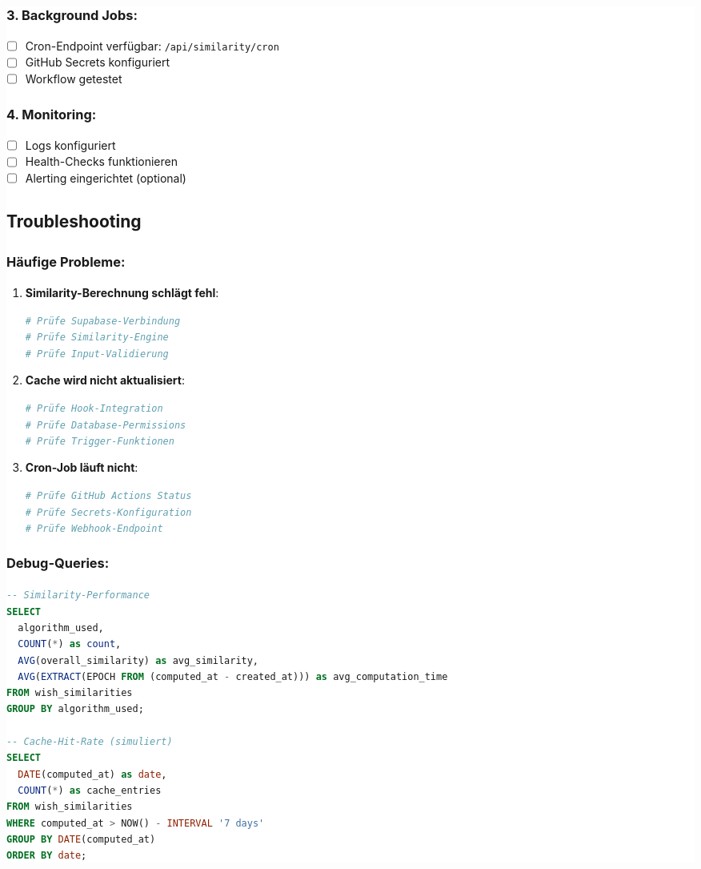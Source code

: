 ### 3. Background Jobs:

- [ ] Cron-Endpoint verfügbar: `/api/similarity/cron`
- [ ] GitHub Secrets konfiguriert
- [ ] Workflow getestet

### 4. Monitoring:

- [ ] Logs konfiguriert
- [ ] Health-Checks funktionieren
- [ ] Alerting eingerichtet (optional)

## Troubleshooting

### Häufige Probleme:

1. **Similarity-Berechnung schlägt fehl**:

   ```bash
   # Prüfe Supabase-Verbindung
   # Prüfe Similarity-Engine
   # Prüfe Input-Validierung
   ```

2. **Cache wird nicht aktualisiert**:

   ```bash
   # Prüfe Hook-Integration
   # Prüfe Database-Permissions
   # Prüfe Trigger-Funktionen
   ```

3. **Cron-Job läuft nicht**:
   ```bash
   # Prüfe GitHub Actions Status
   # Prüfe Secrets-Konfiguration
   # Prüfe Webhook-Endpoint
   ```

### Debug-Queries:

```sql
-- Similarity-Performance
SELECT
  algorithm_used,
  COUNT(*) as count,
  AVG(overall_similarity) as avg_similarity,
  AVG(EXTRACT(EPOCH FROM (computed_at - created_at))) as avg_computation_time
FROM wish_similarities
GROUP BY algorithm_used;

-- Cache-Hit-Rate (simuliert)
SELECT
  DATE(computed_at) as date,
  COUNT(*) as cache_entries
FROM wish_similarities
WHERE computed_at > NOW() - INTERVAL '7 days'
GROUP BY DATE(computed_at)
ORDER BY date;
```
